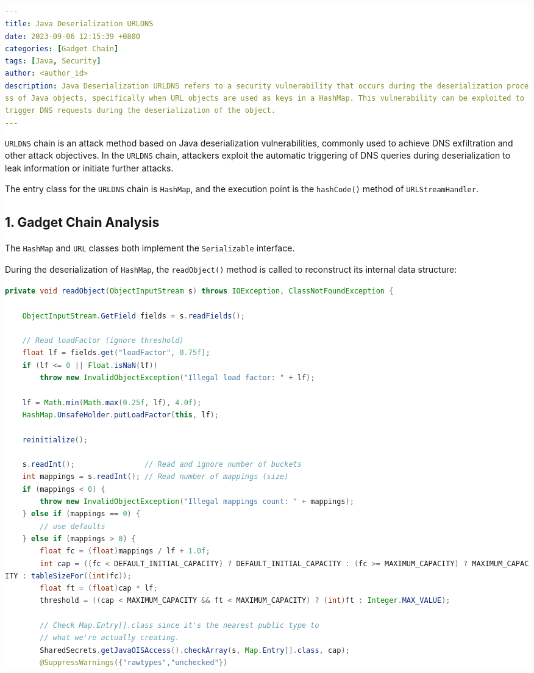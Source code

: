 ```yaml
---
title: Java Deserialization URLDNS
date: 2023-09-06 12:15:39 +0800
categories: [Gadget Chain]
tags: [Java, Security]
author: <author_id>
description: Java Deserialization URLDNS refers to a security vulnerability that occurs during the deserialization process of Java objects, specifically when URL objects are used as keys in a HashMap. This vulnerability can be exploited to trigger DNS requests during the deserialization of the object.
---
```






`URLDNS` chain is an attack method based on Java deserialization vulnerabilities, commonly used to achieve DNS exfiltration and other attack objectives. In the `URLDNS` chain, attackers exploit the automatic triggering of DNS queries during deserialization to leak information or initiate further attacks.

The entry class for the `URLDNS` chain is `HashMap`, and the execution point is the `hashCode()` method of `URLStreamHandler`.



## 1. Gadget Chain Analysis

The `HashMap` and `URL` classes both implement the `Serializable` interface.

During the deserialization of `HashMap`, the `readObject()` method is called to reconstruct its internal data structure:

```java
private void readObject(ObjectInputStream s) throws IOException, ClassNotFoundException {
    
    ObjectInputStream.GetField fields = s.readFields();
    
    // Read loadFactor (ignore threshold)
    float lf = fields.get("loadFactor", 0.75f);
    if (lf <= 0 || Float.isNaN(lf))
        throw new InvalidObjectException("Illegal load factor: " + lf);
    
    lf = Math.min(Math.max(0.25f, lf), 4.0f);
    HashMap.UnsafeHolder.putLoadFactor(this, lf);
    
    reinitialize();
    
    s.readInt();                // Read and ignore number of buckets
    int mappings = s.readInt(); // Read number of mappings (size)
    if (mappings < 0) {
        throw new InvalidObjectException("Illegal mappings count: " + mappings);
    } else if (mappings == 0) {
        // use defaults
    } else if (mappings > 0) {
        float fc = (float)mappings / lf + 1.0f;
        int cap = ((fc < DEFAULT_INITIAL_CAPACITY) ? DEFAULT_INITIAL_CAPACITY : (fc >= MAXIMUM_CAPACITY) ? MAXIMUM_CAPACITY : tableSizeFor((int)fc));
        float ft = (float)cap * lf;
        threshold = ((cap < MAXIMUM_CAPACITY && ft < MAXIMUM_CAPACITY) ? (int)ft : Integer.MAX_VALUE);
        
        // Check Map.Entry[].class since it's the nearest public type to
        // what we're actually creating.
        SharedSecrets.getJavaOISAccess().checkArray(s, Map.Entry[].class, cap);
        @SuppressWarnings({"rawtypes","unchecked"})
```
